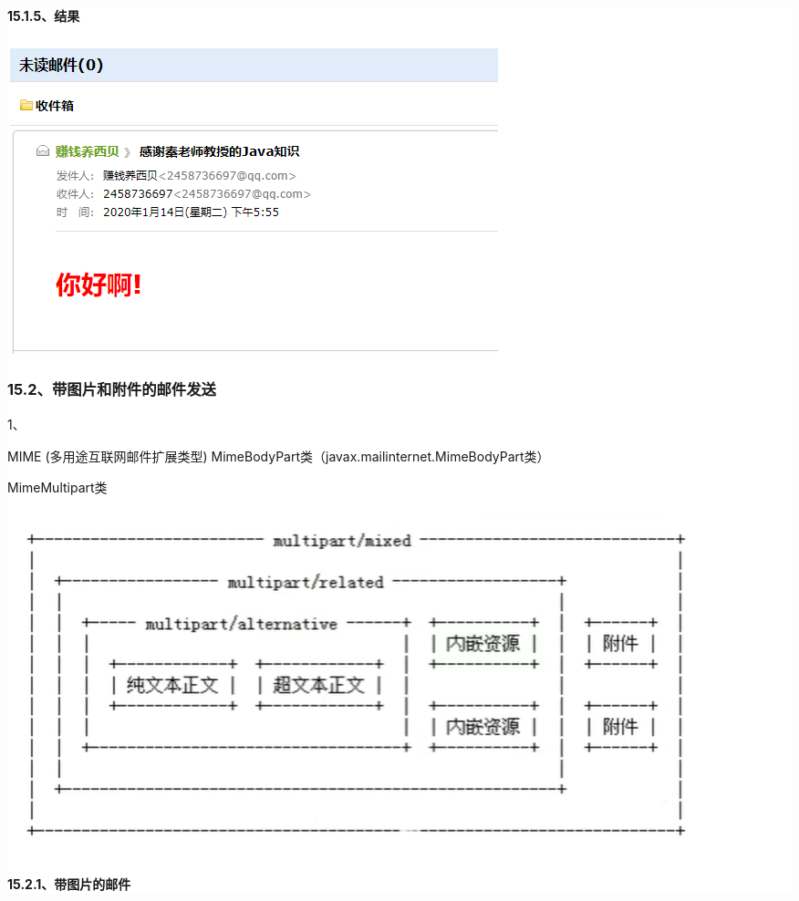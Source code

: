 #### 15.1.5、结果

![img](img/1905053-20200401192627647-1627449265.png)

### 15.2、带图片和附件的邮件发送

1、

MIME (多用途互联网邮件扩展类型)
MimeBodyPart类（javax.mailinternet.MimeBodyPart类）

MimeMultipart类

![img](img/1905053-20200401192706537-572824440.png)

#### 15.2.1、带图片的邮件
